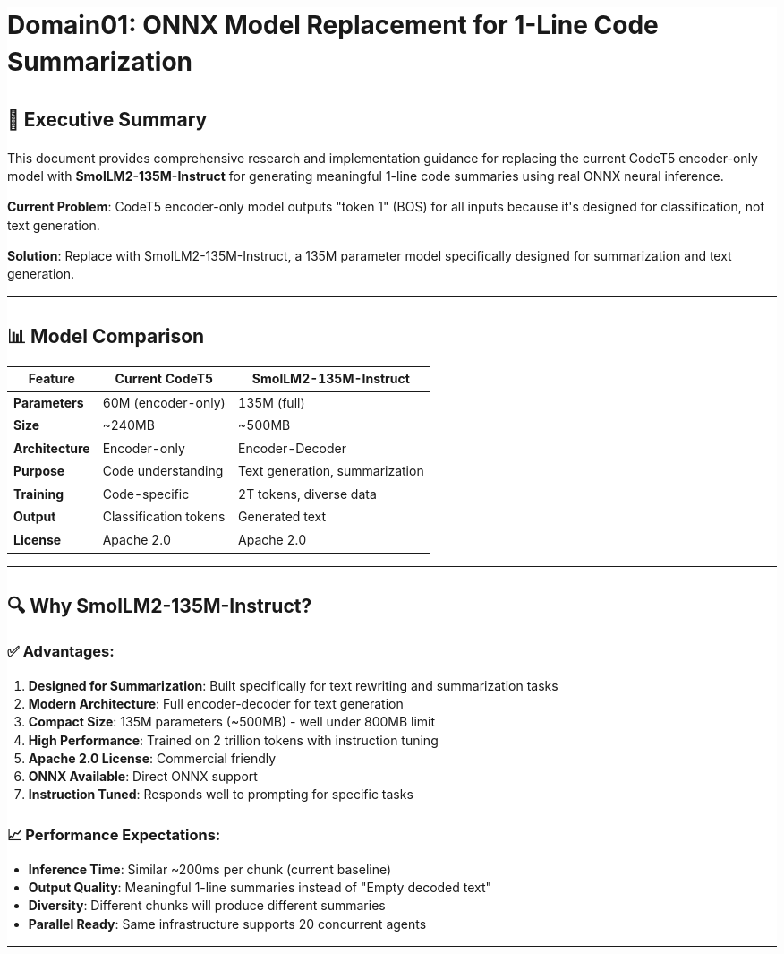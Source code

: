# Domain01: ONNX Model Replacement for 1-Line Code Summarization

## 🎯 **Executive Summary**

This document provides comprehensive research and implementation guidance for replacing the current CodeT5 encoder-only model with **SmolLM2-135M-Instruct** for generating meaningful 1-line code summaries using real ONNX neural inference.

**Current Problem**: CodeT5 encoder-only model outputs "token 1" (BOS) for all inputs because it's designed for classification, not text generation.

**Solution**: Replace with SmolLM2-135M-Instruct, a 135M parameter model specifically designed for summarization and text generation.

---

## 📊 **Model Comparison**

| Feature | Current CodeT5 | SmolLM2-135M-Instruct |
|---------|----------------|------------------------|
| **Parameters** | 60M (encoder-only) | 135M (full) |
| **Size** | ~240MB | ~500MB |
| **Architecture** | Encoder-only | Encoder-Decoder |
| **Purpose** | Code understanding | Text generation, summarization |
| **Training** | Code-specific | 2T tokens, diverse data |
| **Output** | Classification tokens | Generated text |
| **License** | Apache 2.0 | Apache 2.0 |

---

## 🔍 **Why SmolLM2-135M-Instruct?**

### **✅ Advantages:**
1. **Designed for Summarization**: Built specifically for text rewriting and summarization tasks
2. **Modern Architecture**: Full encoder-decoder for text generation
3. **Compact Size**: 135M parameters (~500MB) - well under 800MB limit
4. **High Performance**: Trained on 2 trillion tokens with instruction tuning
5. **Apache 2.0 License**: Commercial friendly
6. **ONNX Available**: Direct ONNX support
7. **Instruction Tuned**: Responds well to prompting for specific tasks

### **📈 Performance Expectations:**
- **Inference Time**: Similar ~200ms per chunk (current baseline)
- **Output Quality**: Meaningful 1-line summaries instead of "Empty decoded text"
- **Diversity**: Different chunks will produce different summaries
- **Parallel Ready**: Same infrastructure supports 20 concurrent agents

---
